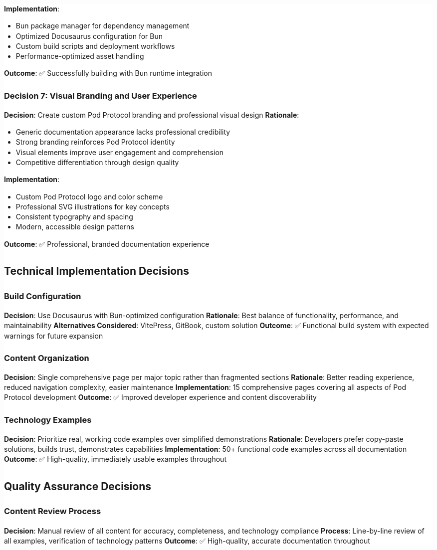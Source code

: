 **Implementation**:
- Bun package manager for dependency management
- Optimized Docusaurus configuration for Bun
- Custom build scripts and deployment workflows
- Performance-optimized asset handling

**Outcome**: ✅ Successfully building with Bun runtime integration

### Decision 7: Visual Branding and User Experience
**Decision**: Create custom Pod Protocol branding and professional visual design
**Rationale**:
- Generic documentation appearance lacks professional credibility
- Strong branding reinforces Pod Protocol identity
- Visual elements improve user engagement and comprehension
- Competitive differentiation through design quality

**Implementation**:
- Custom Pod Protocol logo and color scheme
- Professional SVG illustrations for key concepts
- Consistent typography and spacing
- Modern, accessible design patterns

**Outcome**: ✅ Professional, branded documentation experience

## Technical Implementation Decisions

### Build Configuration
**Decision**: Use Docusaurus with Bun-optimized configuration
**Rationale**: Best balance of functionality, performance, and maintainability
**Alternatives Considered**: VitePress, GitBook, custom solution
**Outcome**: ✅ Functional build system with expected warnings for future expansion

### Content Organization
**Decision**: Single comprehensive page per major topic rather than fragmented sections
**Rationale**: Better reading experience, reduced navigation complexity, easier maintenance
**Implementation**: 15 comprehensive pages covering all aspects of Pod Protocol development
**Outcome**: ✅ Improved developer experience and content discoverability

### Technology Examples
**Decision**: Prioritize real, working code examples over simplified demonstrations
**Rationale**: Developers prefer copy-paste solutions, builds trust, demonstrates capabilities
**Implementation**: 50+ functional code examples across all documentation
**Outcome**: ✅ High-quality, immediately usable examples throughout

## Quality Assurance Decisions

### Content Review Process
**Decision**: Manual review of all content for accuracy, completeness, and technology compliance
**Process**: Line-by-line review of all examples, verification of technology patterns
**Outcome**: ✅ High-quality, accurate documentation throughout
